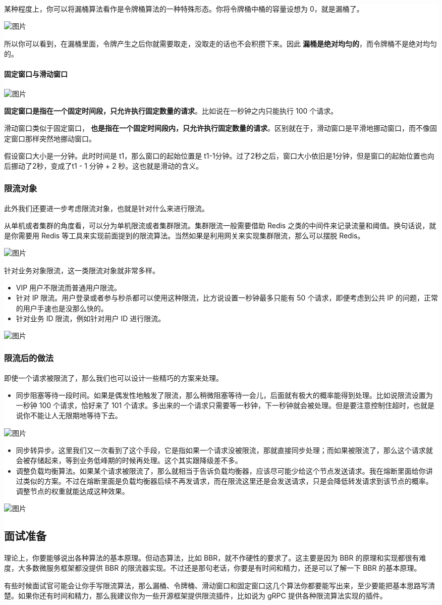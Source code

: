某种程度上，你可以将漏桶算法看作是令牌桶算法的一种特殊形态。你将令牌桶中桶的容量设想为 0，就是漏桶了。

![图片](/images/interviews/670039/ea8c6daacd9fa20c26a1cf96990b88bd.png)

所以你可以看到，在漏桶里面，令牌产生之后你就需要取走，没取走的话也不会积攒下来。因此 **漏桶是绝对均匀的**，而令牌桶不是绝对均匀的。

#### 固定窗口与滑动窗口

![图片](/images/interviews/670039/8a76e55b50edcyyf6c7d3789d6b49f68.png)

**固定窗口是指在一个固定时间段，只允许执行固定数量的请求**。比如说在一秒钟之内只能执行 100 个请求。

滑动窗口类似于固定窗口， **也是指在一个固定时间段内，只允许执行固定数量的请求**。区别就在于，滑动窗口是平滑地挪动窗口，而不像固定窗口那样突然地挪动窗口。

假设窗口大小是一分钟。此时时间是 t1，那么窗口的起始位置是 t1-1分钟。过了2秒之后，窗口大小依旧是1分钟，但是窗口的起始位置也向后挪动了2秒，变成了t1 - 1 分钟 + 2 秒。这也就是滑动的含义。

### 限流对象

此外我们还要进一步考虑限流对象，也就是针对什么来进行限流。

从单机或者集群的角度看，可以分为单机限流或者集群限流。集群限流一般需要借助 Redis 之类的中间件来记录流量和阈值。换句话说，就是你需要用 Redis 等工具来实现前面提到的限流算法。当然如果是利用网关来实现集群限流，那么可以摆脱 Redis。

![图片](/images/interviews/670039/621c771862ce464cde5eb0627ed109f8.png)

针对业务对象限流，这一类限流对象就非常多样。

- VIP 用户不限流而普通用户限流。
- 针对 IP 限流。用户登录或者参与秒杀都可以使用这种限流，比方说设置一秒钟最多只能有 50 个请求，即便考虑到公共 IP 的问题，正常的用户手速也是没那么快的。
- 针对业务 ID 限流，例如针对用户 ID 进行限流。

![图片](/images/interviews/670039/f52b2265cd34769a594c9ceeb05d9ce5.png)

### 限流后的做法

即使一个请求被限流了，那么我们也可以设计一些精巧的方案来处理。

- 同步阻塞等待一段时间。如果是偶发性地触发了限流，那么稍微阻塞等待一会儿，后面就有极大的概率能得到处理。比如说限流设置为一秒钟 100 个请求，恰好来了 101 个请求。多出来的一个请求只需要等一秒钟，下一秒钟就会被处理。但是要注意控制住超时，也就是说你不能让人无限期地等待下去。

![图片](/images/interviews/670039/795d6977dc03e134e0894080c57b577d.png)

- 同步转异步。这里我们又一次看到了这个手段，它是指如果一个请求没被限流，那就直接同步处理；而如果被限流了，那么这个请求就会被存储起来，等到业务低峰期的时候再处理。这个其实跟降级差不多。
- 调整负载均衡算法。如果某个请求被限流了，那么就相当于告诉负载均衡器，应该尽可能少给这个节点发送请求。我在熔断里面给你讲过类似的方案。不过在熔断里面是负载均衡器后续不再发请求，而在限流这里还是会发送请求，只是会降低转发请求到该节点的概率。调整节点的权重就能达成这种效果。

![图片](/images/interviews/670039/479c735177d75bd9782c8187e753da01.png)

## 面试准备

理论上，你要能够说出各种算法的基本原理。但动态算法，比如 BBR，就不作硬性的要求了。这主要是因为 BBR 的原理和实现都很有难度，大多数微服务框架都没提供 BBR 的限流器实现。不过还是那句老话，你要是有时间和精力，还是可以了解一下 BBR 的基本原理。

有些时候面试官可能会让你手写限流算法，那么漏桶、令牌桶、滑动窗口和固定窗口这几个算法你都要能写出来，至少要能把基本思路写清楚。如果你还有时间和精力，那么我建议你为一些开源框架提供限流插件，比如说为 gRPC 提供各种限流算法实现的插件。
